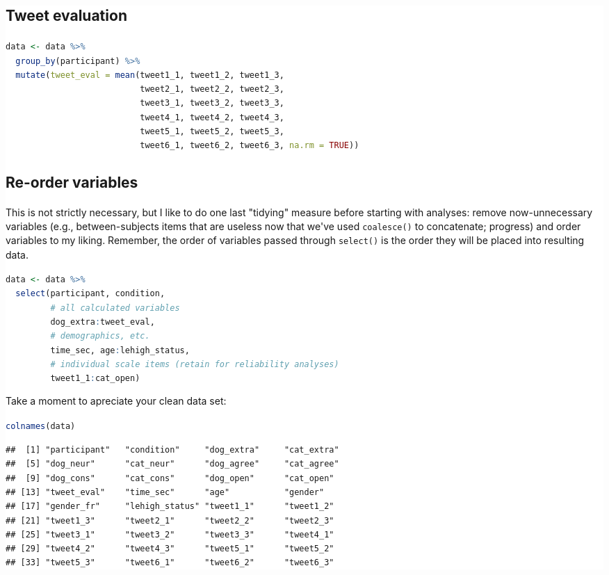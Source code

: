 Tweet evaluation
----------------

``` r
data <- data %>% 
  group_by(participant) %>% 
  mutate(tweet_eval = mean(tweet1_1, tweet1_2, tweet1_3, 
                           tweet2_1, tweet2_2, tweet2_3, 
                           tweet3_1, tweet3_2, tweet3_3, 
                           tweet4_1, tweet4_2, tweet4_3, 
                           tweet5_1, tweet5_2, tweet5_3, 
                           tweet6_1, tweet6_2, tweet6_3, na.rm = TRUE))
```

Re-order variables
------------------

This is not strictly necessary, but I like to do one last "tidying" measure before starting with analyses: remove now-unnecessary variables (e.g., between-subjects items that are useless now that we've used `coalesce()` to concatenate; progress) and order variables to my liking. Remember, the order of variables passed through `select()` is the order they will be placed into resulting data.

``` r
data <- data %>% 
  select(participant, condition, 
         # all calculated variables
         dog_extra:tweet_eval, 
         # demographics, etc.
         time_sec, age:lehigh_status, 
         # individual scale items (retain for reliability analyses)
         tweet1_1:cat_open)
```

Take a moment to apreciate your clean data set:

``` r
colnames(data)
```

    ##  [1] "participant"   "condition"     "dog_extra"     "cat_extra"    
    ##  [5] "dog_neur"      "cat_neur"      "dog_agree"     "cat_agree"    
    ##  [9] "dog_cons"      "cat_cons"      "dog_open"      "cat_open"     
    ## [13] "tweet_eval"    "time_sec"      "age"           "gender"       
    ## [17] "gender_fr"     "lehigh_status" "tweet1_1"      "tweet1_2"     
    ## [21] "tweet1_3"      "tweet2_1"      "tweet2_2"      "tweet2_3"     
    ## [25] "tweet3_1"      "tweet3_2"      "tweet3_3"      "tweet4_1"     
    ## [29] "tweet4_2"      "tweet4_3"      "tweet5_1"      "tweet5_2"     
    ## [33] "tweet5_3"      "tweet6_1"      "tweet6_2"      "tweet6_3"
